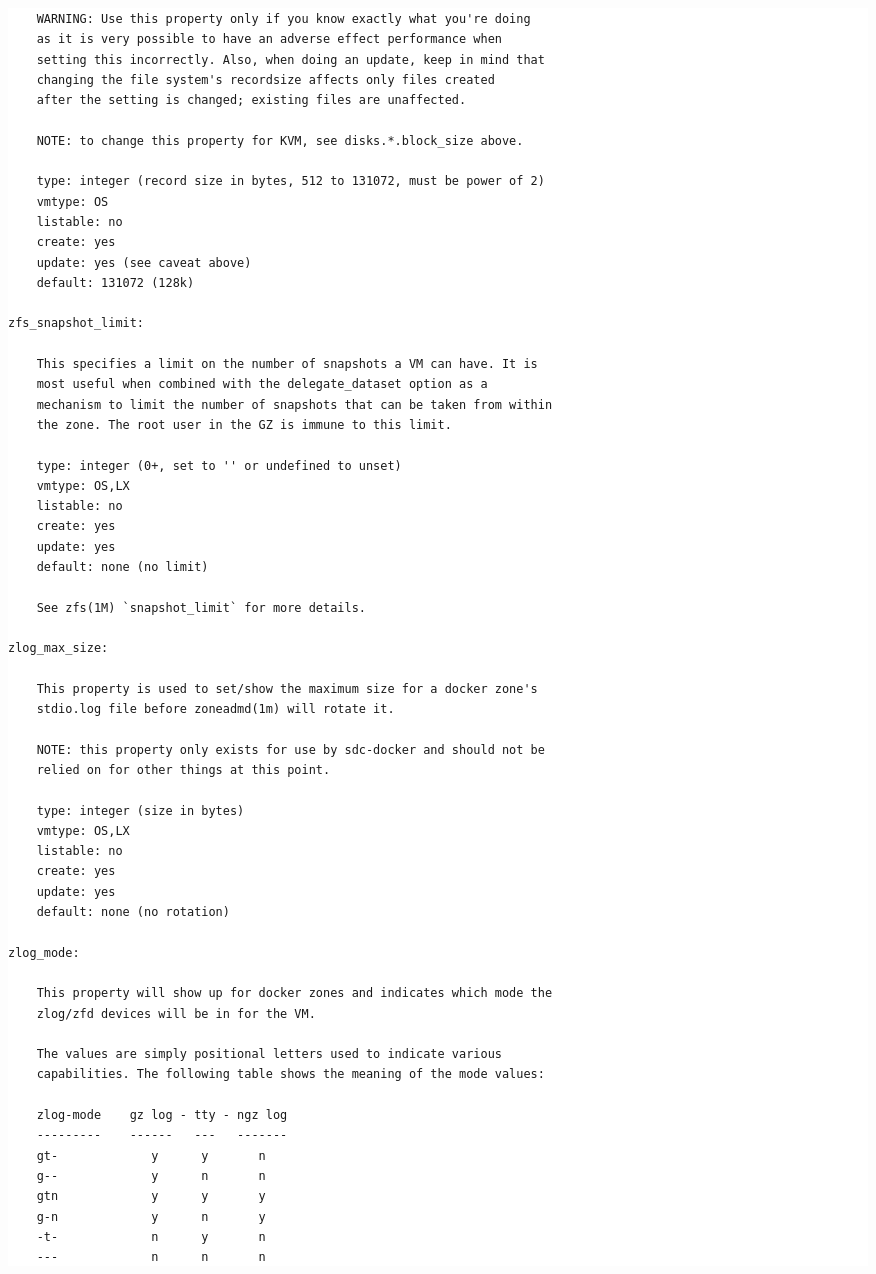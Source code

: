         WARNING: Use this property only if you know exactly what you're doing
        as it is very possible to have an adverse effect performance when
        setting this incorrectly. Also, when doing an update, keep in mind that
        changing the file system's recordsize affects only files created
        after the setting is changed; existing files are unaffected.

        NOTE: to change this property for KVM, see disks.*.block_size above.

        type: integer (record size in bytes, 512 to 131072, must be power of 2)
        vmtype: OS
        listable: no
        create: yes
        update: yes (see caveat above)
        default: 131072 (128k)

    zfs_snapshot_limit:

        This specifies a limit on the number of snapshots a VM can have. It is
        most useful when combined with the delegate_dataset option as a
        mechanism to limit the number of snapshots that can be taken from within
        the zone. The root user in the GZ is immune to this limit.

        type: integer (0+, set to '' or undefined to unset)
        vmtype: OS,LX
        listable: no
        create: yes
        update: yes
        default: none (no limit)

        See zfs(1M) `snapshot_limit` for more details.

    zlog_max_size:

        This property is used to set/show the maximum size for a docker zone's
        stdio.log file before zoneadmd(1m) will rotate it.

        NOTE: this property only exists for use by sdc-docker and should not be
        relied on for other things at this point.

        type: integer (size in bytes)
        vmtype: OS,LX
        listable: no
        create: yes
        update: yes
        default: none (no rotation)

    zlog_mode:

        This property will show up for docker zones and indicates which mode the
        zlog/zfd devices will be in for the VM.

        The values are simply positional letters used to indicate various
        capabilities. The following table shows the meaning of the mode values:

        zlog-mode    gz log - tty - ngz log
        ---------    ------   ---   -------
        gt-             y      y       n
        g--             y      n       n
        gtn             y      y       y
        g-n             y      n       y
        -t-             n      y       n
        ---             n      n       n
